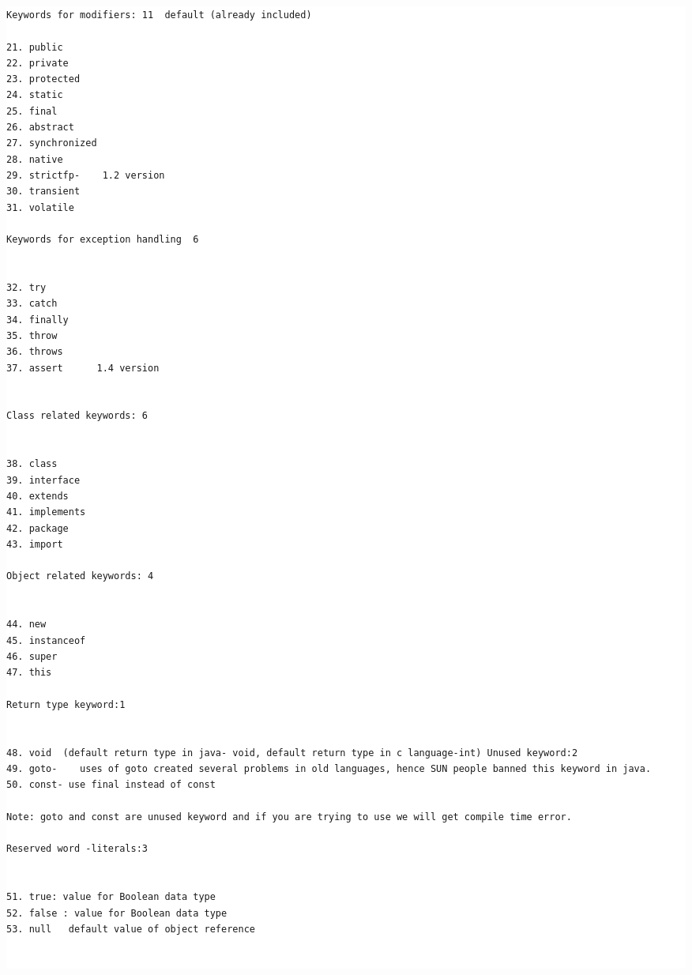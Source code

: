 ```
Keywords for modifiers: 11  default (already included) 
 
21.	public 
22.	private 
23.	protected 
24.	static 
25.	final 
26.	abstract 
27.	synchronized 
28.	native 
29.	strictfp-    1.2 version  
30.	transient 
31.	volatile 
 
Keywords for exception handling  6 


32.	try 
33.	catch 
34.	finally 
35.	throw 
36.	throws 
37.	assert      1.4 version 
 
 
Class related keywords: 6 


38.	class 
39.	interface 
40.	extends 
41.	implements 
42.	package 
43.	import 
 
Object related keywords: 4 


44.	new 
45.	instanceof 
46.	super 
47.	this 

Return type keyword:1 


48.	void  (default return type in java- void, default return type in c language-int) Unused keyword:2 
49.	goto-    uses of goto created several problems in old languages, hence SUN people banned this keyword in java. 
50.	const- use final instead of const 
 
Note: goto and const are unused keyword and if you are trying to use we will get compile time error. 
 
Reserved word -literals:3 


51.	true: value for Boolean data type 
52.	false : value for Boolean data type 
53.	null   default value of object reference 
 
 
```